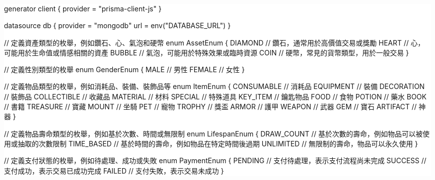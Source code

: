 generator client {
  provider = "prisma-client-js"
}

datasource db {
  provider = "mongodb"
  url      = env("DATABASE_URL")
}

// 定義資產類型的枚舉，例如鑽石、心、氣泡和硬幣
enum AssetEnum {
  DIAMOND // 鑽石，通常用於高價值交易或獎勵
  HEART // 心，可能用於生命值或情感相關的資產
  BUBBLE // 氣泡，可能用於特殊效果或臨時資源
  COIN // 硬幣，常見的貨幣類型，用於一般交易
}

// 定義性別類型的枚舉
enum GenderEnum {
  MALE // 男性
  FEMALE // 女性
}

// 定義物品類型的枚舉，例如消耗品、裝備、裝飾品等
enum ItemEnum {
  CONSUMABLE // 消耗品
  EQUIPMENT // 裝備
  DECORATION // 裝飾品
  COLLECTIBLE // 收藏品
  MATERIAL // 材料
  SPECIAL // 特殊道具
  KEY_ITEM // 鑰匙物品
  FOOD // 食物
  POTION // 藥水
  BOOK // 書籍
  TREASURE // 寶藏
  MOUNT // 坐騎
  PET // 寵物
  TROPHY // 獎盃
  ARMOR // 護甲
  WEAPON // 武器
  GEM // 寶石
  ARTIFACT // 神器
}

// 定義物品壽命類型的枚舉，例如基於次數、時間或無限制
enum LifespanEnum {
  DRAW_COUNT // 基於次數的壽命，例如物品可以被使用或抽取的次數限制
  TIME_BASED // 基於時間的壽命，例如物品在特定時間後過期
  UNLIMITED // 無限制的壽命，物品可以永久使用
}

// 定義支付狀態的枚舉，例如待處理、成功或失敗
enum PaymentEnum {
  PENDING // 支付待處理，表示支付流程尚未完成
  SUCCESS // 支付成功，表示交易已成功完成
  FAILED // 支付失敗，表示交易未成功
}
